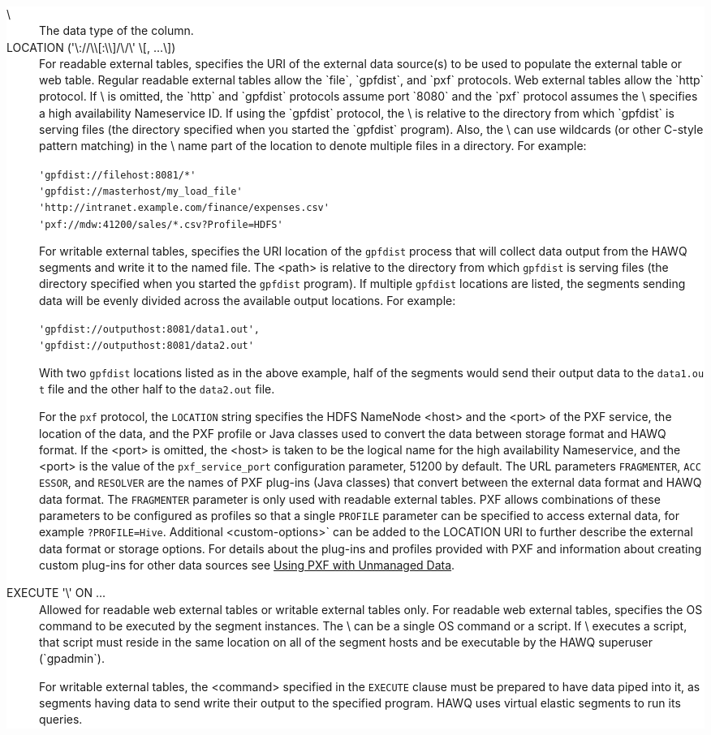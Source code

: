 <dt> \<data\_type\>   </dt>
<dd>The data type of the column.</dd>

<dt>LOCATION ('\<protocol\>://\<host\>\[:\<port\>\]/\<path\>/\<file\>' \[, ...\])   </dt>
<dd>For readable external tables, specifies the URI of the external data source(s) to be used to populate the external table or web table. Regular readable external tables allow the `file`, `gpfdist`, and `pxf` protocols. Web external tables allow the `http` protocol. If \<port\> is omitted, the `http` and `gpfdist` protocols assume port `8080` and the `pxf` protocol assumes the \<host\> specifies a high availability Nameservice ID. If using the `gpfdist` protocol, the \<path\> is relative to the directory from which `gpfdist` is serving files (the directory specified when you started the `gpfdist` program). Also, the \<path\> can use wildcards (or other C-style pattern matching) in the \<file\> name part of the location to denote multiple files in a directory. For example:

``` pre
'gpfdist://filehost:8081/*'
'gpfdist://masterhost/my_load_file'
'http://intranet.example.com/finance/expenses.csv'
'pxf://mdw:41200/sales/*.csv?Profile=HDFS'
```

For writable external tables, specifies the URI location of the `gpfdist` process that will collect data output from the HAWQ segments and write it to the named file. The \<path\> is relative to the directory from which `gpfdist` is serving files (the directory specified when you started the `gpfdist` program). If multiple `gpfdist` locations are listed, the segments sending data will be evenly divided across the available output locations. For example:

``` pre
'gpfdist://outputhost:8081/data1.out',
'gpfdist://outputhost:8081/data2.out'
```

With two `gpfdist` locations listed as in the above example, half of the segments would send their output data to the `data1.out` file and the other half to the `data2.out` file.

For the `pxf` protocol, the `LOCATION` string specifies the HDFS NameNode \<host\> and the \<port\> of the PXF service, the location of the data, and the PXF profile or Java classes used to convert the data between storage format and HAWQ format. If the \<port\> is omitted, the \<host\> is taken to be the logical name for the high availability Nameservice, and the \<port\> is the value of the `pxf_service_port` configuration parameter, 51200 by default. The URL parameters `FRAGMENTER`, `ACCESSOR`, and `RESOLVER` are the names of PXF plug-ins (Java classes) that convert between the external data format and HAWQ data format. The `FRAGMENTER` parameter is only used with readable external tables. PXF allows combinations of these parameters to be configured as profiles so that a single `PROFILE` parameter can be specified to access external data, for example `?PROFILE=Hive`. Additional \<custom-options\>` can be added to the LOCATION URI to further describe the external data format or storage options. For details about the plug-ins and profiles provided with PXF and information about creating custom plug-ins for other data sources see [Using PXF with Unmanaged Data](../../pxf/HawqExtensionFrameworkPXF/index.html).</dd>

<dt>EXECUTE '\<command\>' ON ...  </dt>
<dd>Allowed for readable web external tables or writable external tables only. For readable web external tables, specifies the OS command to be executed by the segment instances. The \<command\> can be a single OS command or a script. If \<command\> executes a script, that script must reside in the same location on all of the segment hosts and be executable by the HAWQ superuser (`gpadmin`).

For writable external tables, the \<command\> specified in the `EXECUTE` clause must be prepared to have data piped into it, as segments having data to send write their output to the specified program. HAWQ uses virtual elastic segments to run its queries.
